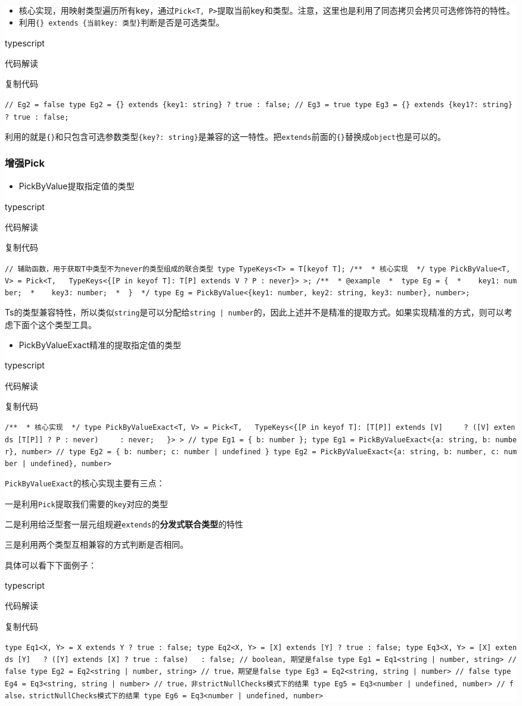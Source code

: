 *   核心实现，用映射类型遍历所有key，通过`Pick<T, P>`提取当前key和类型。注意，这里也是利用了同态拷贝会拷贝可选修饰符的特性。
*   利用`{} extends {当前key: 类型}`判断是否是可选类型。

typescript

 代码解读

复制代码

`// Eg2 = false type Eg2 = {} extends {key1: string} ? true : false; // Eg3 = true type Eg3 = {} extends {key1?: string} ? true : false;`

利用的就是`{}`和只包含可选参数类型`{key?: string}`是兼容的这一特性。把`extends`前面的`{}`替换成`object`也是可以的。

### 增强Pick

*   PickByValue提取指定值的类型

typescript

 代码解读

复制代码

`// 辅助函数，用于获取T中类型不为never的类型组成的联合类型 type TypeKeys<T> = T[keyof T]; /**  * 核心实现  */ type PickByValue<T, V> = Pick<T,   TypeKeys<{[P in keyof T]: T[P] extends V ? P : never}> >; /**  * @example  *  type Eg = {  *    key1: number;  *    key3: number;  *  }  */ type Eg = PickByValue<{key1: number, key2: string, key3: number}, number>;`

Ts的类型兼容特性，所以类似`string`是可以分配给`string | number`的，因此上述并不是精准的提取方式。如果实现精准的方式，则可以考虑下面个这个类型工具。

*   PickByValueExact精准的提取指定值的类型

typescript

 代码解读

复制代码

`/**  * 核心实现  */ type PickByValueExact<T, V> = Pick<T,   TypeKeys<{[P in keyof T]: [T[P]] extends [V]     ? ([V] extends [T[P]] ? P : never)     : never;   }> > // type Eg1 = { b: number }; type Eg1 = PickByValueExact<{a: string, b: number}, number> // type Eg2 = { b: number; c: number | undefined } type Eg2 = PickByValueExact<{a: string, b: number, c: number | undefined}, number>`

`PickByValueExact`的核心实现主要有三点：

一是利用`Pick`提取我们需要的`key`对应的类型

二是利用给泛型套一层元组规避`extends`的**分发式联合类型**的特性

三是利用两个类型互相兼容的方式判断是否相同。

具体可以看下下面例子：

typescript

 代码解读

复制代码

`type Eq1<X, Y> = X extends Y ? true : false; type Eq2<X, Y> = [X] extends [Y] ? true : false; type Eq3<X, Y> = [X] extends [Y]   ? ([Y] extends [X] ? true : false)   : false; // boolean, 期望是false type Eg1 = Eq1<string | number, string> // false type Eg2 = Eq2<string | number, string> // true，期望是false type Eg3 = Eq2<string, string | number> // false type Eg4 = Eq3<string, string | number> // true，非strictNullChecks模式下的结果 type Eg5 = Eq3<number | undefined, number> // false，strictNullChecks模式下的结果 type Eg6 = Eq3<number | undefined, number>`
